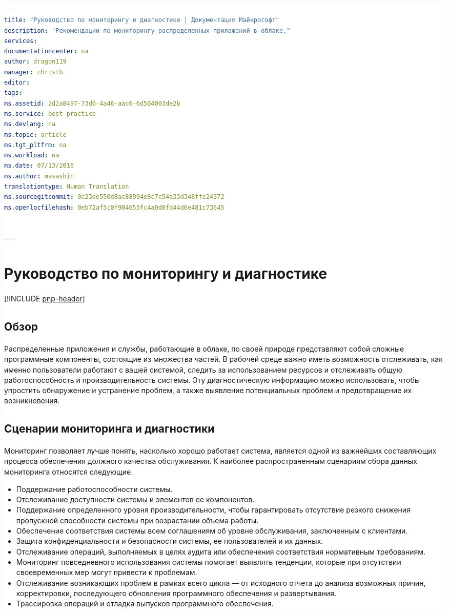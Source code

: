 ```yaml
---
title: "Руководство по мониторингу и диагностике | Документация Майкрософт"
description: "Рекомендации по мониторингу распределенных приложений в облаке."
services: 
documentationcenter: na
author: dragon119
manager: christb
editor: 
tags: 
ms.assetid: 2d2a8497-73d0-4a46-aac6-6d504003de2b
ms.service: best-practice
ms.devlang: na
ms.topic: article
ms.tgt_pltfrm: na
ms.workload: na
ms.date: 07/13/2016
ms.author: masashin
translationtype: Human Translation
ms.sourcegitcommit: 0c23ee550d8ac88994e8c7c54a33d348ffc24372
ms.openlocfilehash: 0eb72af5c0f904655fc4a0d8fd44d6e481c73645


---
```

# <a name="monitoring-and-diagnostics-guidance"></a>Руководство по мониторингу и диагностике
[!INCLUDE [pnp-header](../includes/guidance-pnp-header-include.md)]

## <a name="overview"></a>Обзор
Распределенные приложения и службы, работающие в облаке, по своей природе представляют собой сложные программные компоненты, состоящие из множества частей. В рабочей среде важно иметь возможность отслеживать, как именно пользователи работают с вашей системой, следить за использованием ресурсов и отслеживать общую работоспособность и производительность системы. Эту диагностическую информацию можно использовать, чтобы упростить обнаружение и устранение проблем, а также выявление потенциальных проблем и предотвращение их возникновения.

## <a name="monitoring-and-diagnostics-scenarios"></a>Сценарии мониторинга и диагностики
Мониторинг позволяет лучше понять, насколько хорошо работает система, является одной из важнейших составляющих процесса обеспечения должного качества обслуживания. К наиболее распространенным сценариям сбора данных мониторинга относятся следующие.

* Поддержание работоспособности системы.
* Отслеживание доступности системы и элементов ее компонентов.
* Поддержание определенного уровня производительности, чтобы гарантировать отсутствие резкого снижения пропускной способности системы при возрастании объема работы.
* Обеспечение соответствия системы всем соглашениям об уровне обслуживания, заключенным с клиентами.
* Защита конфиденциальности и безопасности системы, ее пользователей и их данных.
* Отслеживание операций, выполняемых в целях аудита или обеспечения соответствия нормативным требованиям.
* Мониторинг повседневного использования системы помогает выявлять тенденции, которые при отсутствии своевременных мер могут привести к проблемам.
* Отслеживание возникающих проблем в рамках всего цикла — от исходного отчета до анализа возможных причин, корректировки, последующего обновления программного обеспечения и развертывания.
* Трассировка операций и отладка выпусков программного обеспечения.
